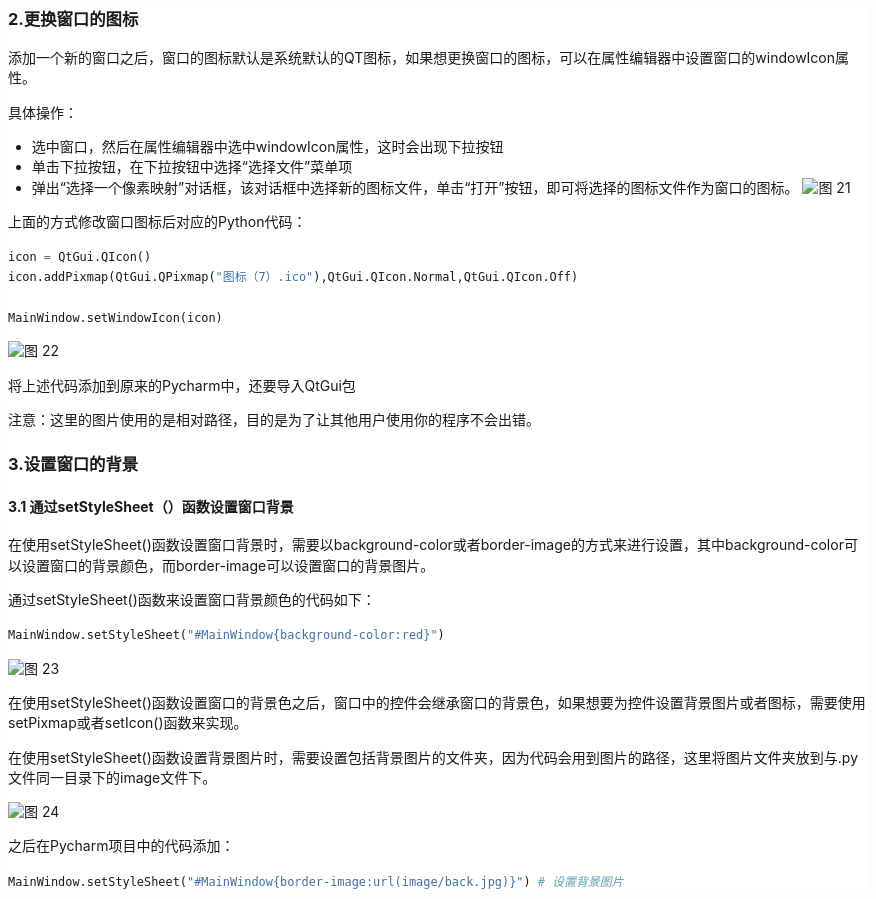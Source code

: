 
### 2.更换窗口的图标

添加一个新的窗口之后，窗口的图标默认是系统默认的QT图标，如果想更换窗口的图标，可以在属性编辑器中设置窗口的windowIcon属性。


具体操作：
* 选中窗口，然后在属性编辑器中选中windowIcon属性，这时会出现下拉按钮
* 单击下拉按钮，在下拉按钮中选择“选择文件”菜单项
* 弹出“选择一个像素映射”对话框，该对话框中选择新的图标文件，单击“打开”按钮，即可将选择的图标文件作为窗口的图标。
![图 21](../../images/cc955c86bfb8754a967437a4d093ab20287c6ea301f18e9d321c7d6f447052e5.png)  



上面的方式修改窗口图标后对应的Python代码：

```python
icon = QtGui.QIcon()
icon.addPixmap(QtGui.QPixmap("图标（7）.ico"),QtGui.QIcon.Normal,QtGui.QIcon.Off)

MainWindow.setWindowIcon(icon)

```

![图 22](../../images/e978fcc0866a1edf24316d13010109a53cbe003cf71c6cf1479bfedb72ff6a51.png)  


将上述代码添加到原来的Pycharm中，还要导入QtGui包

注意：这里的图片使用的是相对路径，目的是为了让其他用户使用你的程序不会出错。


### 3.设置窗口的背景


#### 3.1 通过setStyleSheet（）函数设置窗口背景

在使用setStyleSheet()函数设置窗口背景时，需要以background-color或者border-image的方式来进行设置，其中background-color可以设置窗口的背景颜色，而border-image可以设置窗口的背景图片。

通过setStyleSheet()函数来设置窗口背景颜色的代码如下：

```python
MainWindow.setStyleSheet("#MainWindow{background-color:red}")
```
![图 23](../../images/bd4157c24401ed7665af6fc88fbec1c41a272383308f64a8ee17c3202bc8c7f8.png)  

在使用setStyleSheet()函数设置窗口的背景色之后，窗口中的控件会继承窗口的背景色，如果想要为控件设置背景图片或者图标，需要使用setPixmap或者setIcon()函数来实现。

在使用setStyleSheet()函数设置背景图片时，需要设置包括背景图片的文件夹，因为代码会用到图片的路径，这里将图片文件夹放到与.py文件同一目录下的image文件下。

![图 24](../../images/6f31838228f4b8e318d1364e948d7844df0ce8022a3e680c9290a7b3a9a434aa.png)  


之后在Pycharm项目中的代码添加：

```python
MainWindow.setStyleSheet("#MainWindow{border-image:url(image/back.jpg)}") # 设置背景图片
```
